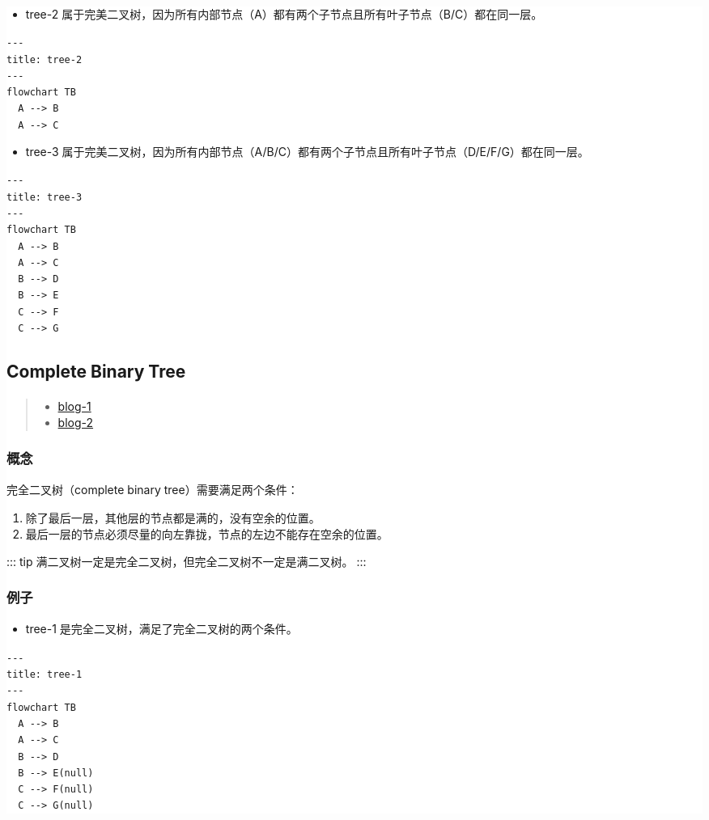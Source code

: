- tree-2 属于完美二叉树，因为所有内部节点（A）都有两个子节点且所有叶子节点（B/C）都在同一层。

```mermaid
---
title: tree-2
---
flowchart TB
  A --> B
  A --> C
```

- tree-3 属于完美二叉树，因为所有内部节点（A/B/C）都有两个子节点且所有叶子节点（D/E/F/G）都在同一层。

```mermaid
---
title: tree-3
---
flowchart TB
  A --> B
  A --> C
  B --> D
  B --> E
  C --> F
  C --> G
```

## Complete Binary Tree

> - [blog-1](https://www.interviewcake.com/concept/java/complete-binary-tree)
> - [blog-2](https://www.programiz.com/dsa/complete-binary-tree)

### 概念

完全二叉树（complete binary tree）需要满足两个条件：
1. 除了最后一层，其他层的节点都是满的，没有空余的位置。
2. 最后一层的节点必须尽量的向左靠拢，节点的左边不能存在空余的位置。

::: tip
满二叉树一定是完全二叉树，但完全二叉树不一定是满二叉树。
:::

### 例子

- tree-1 是完全二叉树，满足了完全二叉树的两个条件。

```mermaid
---
title: tree-1
---
flowchart TB
  A --> B
  A --> C
  B --> D
  B --> E(null)
  C --> F(null)
  C --> G(null)
```

